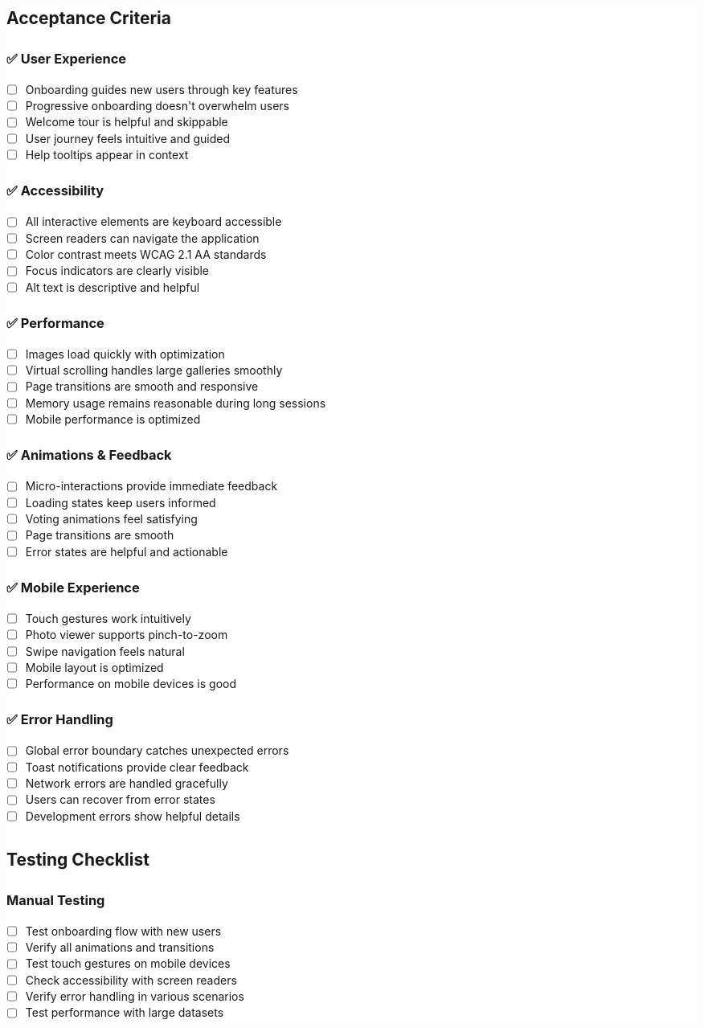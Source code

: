 ## Acceptance Criteria

### ✅ User Experience
- [ ] Onboarding guides new users through key features
- [ ] Progressive onboarding doesn't overwhelm users
- [ ] Welcome tour is helpful and skippable
- [ ] User journey feels intuitive and guided
- [ ] Help tooltips appear in context

### ✅ Accessibility
- [ ] All interactive elements are keyboard accessible
- [ ] Screen readers can navigate the application
- [ ] Color contrast meets WCAG 2.1 AA standards
- [ ] Focus indicators are clearly visible
- [ ] Alt text is descriptive and helpful

### ✅ Performance
- [ ] Images load quickly with optimization
- [ ] Virtual scrolling handles large galleries smoothly
- [ ] Page transitions are smooth and responsive
- [ ] Memory usage remains reasonable during long sessions
- [ ] Mobile performance is optimized

### ✅ Animations & Feedback
- [ ] Micro-interactions provide immediate feedback
- [ ] Loading states keep users informed
- [ ] Voting animations feel satisfying
- [ ] Page transitions are smooth
- [ ] Error states are helpful and actionable

### ✅ Mobile Experience
- [ ] Touch gestures work intuitively
- [ ] Photo viewer supports pinch-to-zoom
- [ ] Swipe navigation feels natural
- [ ] Mobile layout is optimized
- [ ] Performance on mobile devices is good

### ✅ Error Handling
- [ ] Global error boundary catches unexpected errors
- [ ] Toast notifications provide clear feedback
- [ ] Network errors are handled gracefully
- [ ] Users can recover from error states
- [ ] Development errors show helpful details

## Testing Checklist

### Manual Testing
- [ ] Test onboarding flow with new users
- [ ] Verify all animations and transitions
- [ ] Test touch gestures on mobile devices
- [ ] Check accessibility with screen readers
- [ ] Verify error handling in various scenarios
- [ ] Test performance with large datasets
